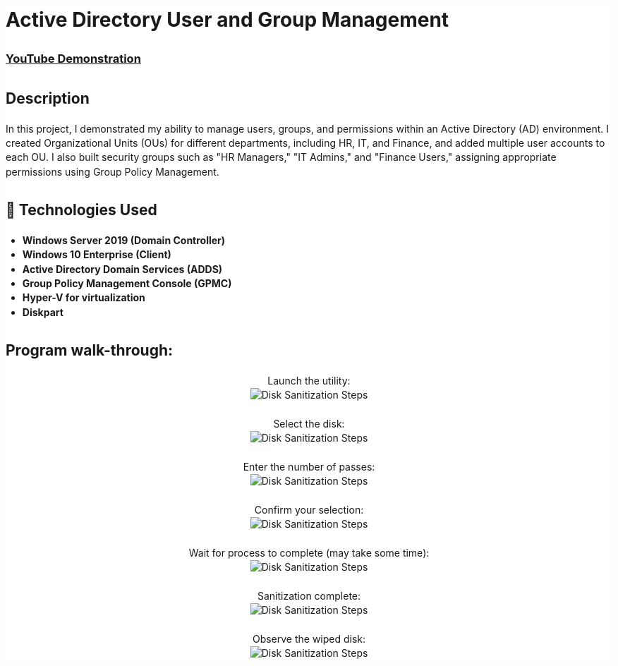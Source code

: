 <h1>Active Directory User and Group Management</h1>

 ### [YouTube Demonstration](https://youtu.be/1By0q2EAf9I)

<h2>Description</h2>
In this project, I demonstrated my ability to manage users, groups, and permissions within an Active Directory (AD) environment. I created Organizational Units (OUs) for different departments, including HR, IT, and Finance, and added multiple user accounts to each OU. I also built security groups such as "HR Managers," "IT Admins," and "Finance Users," assigning appropriate permissions using Group Policy Management.
<br />


<h2>🧰 Technologies Used</h2>

- <b>  Windows Server 2019 (Domain Controller)
- Windows 10 Enterprise (Client)
- Active Directory Domain Services (ADDS)
- Group Policy Management Console (GPMC)
- Hyper-V for virtualization</b> 
- <b>Diskpart</b>


<h2>Program walk-through:</h2>

<p align="center">
Launch the utility: <br/>
<img src="https://i.imgur.com/62TgaWL.png" height="80%" width="80%" alt="Disk Sanitization Steps"/>
<br />
<br />
Select the disk:  <br/>
<img src="https://i.imgur.com/tcTyMUE.png" height="80%" width="80%" alt="Disk Sanitization Steps"/>
<br />
<br />
Enter the number of passes: <br/>
<img src="https://i.imgur.com/nCIbXbg.png" height="80%" width="80%" alt="Disk Sanitization Steps"/>
<br />
<br />
Confirm your selection:  <br/>
<img src="https://i.imgur.com/cdFHBiU.png" height="80%" width="80%" alt="Disk Sanitization Steps"/>
<br />
<br />
Wait for process to complete (may take some time):  <br/>
<img src="https://i.imgur.com/JL945Ga.png" height="80%" width="80%" alt="Disk Sanitization Steps"/>
<br />
<br />
Sanitization complete:  <br/>
<img src="https://i.imgur.com/K71yaM2.png" height="80%" width="80%" alt="Disk Sanitization Steps"/>
<br />
<br />
Observe the wiped disk:  <br/>
<img src="https://i.imgur.com/AeZkvFQ.png" height="80%" width="80%" alt="Disk Sanitization Steps"/>
</p>

<!--
 ```diff
- text in red
+ text in green
! text in orange
# text in gray
@@ text in purple (and bold)@@
```
--!>
